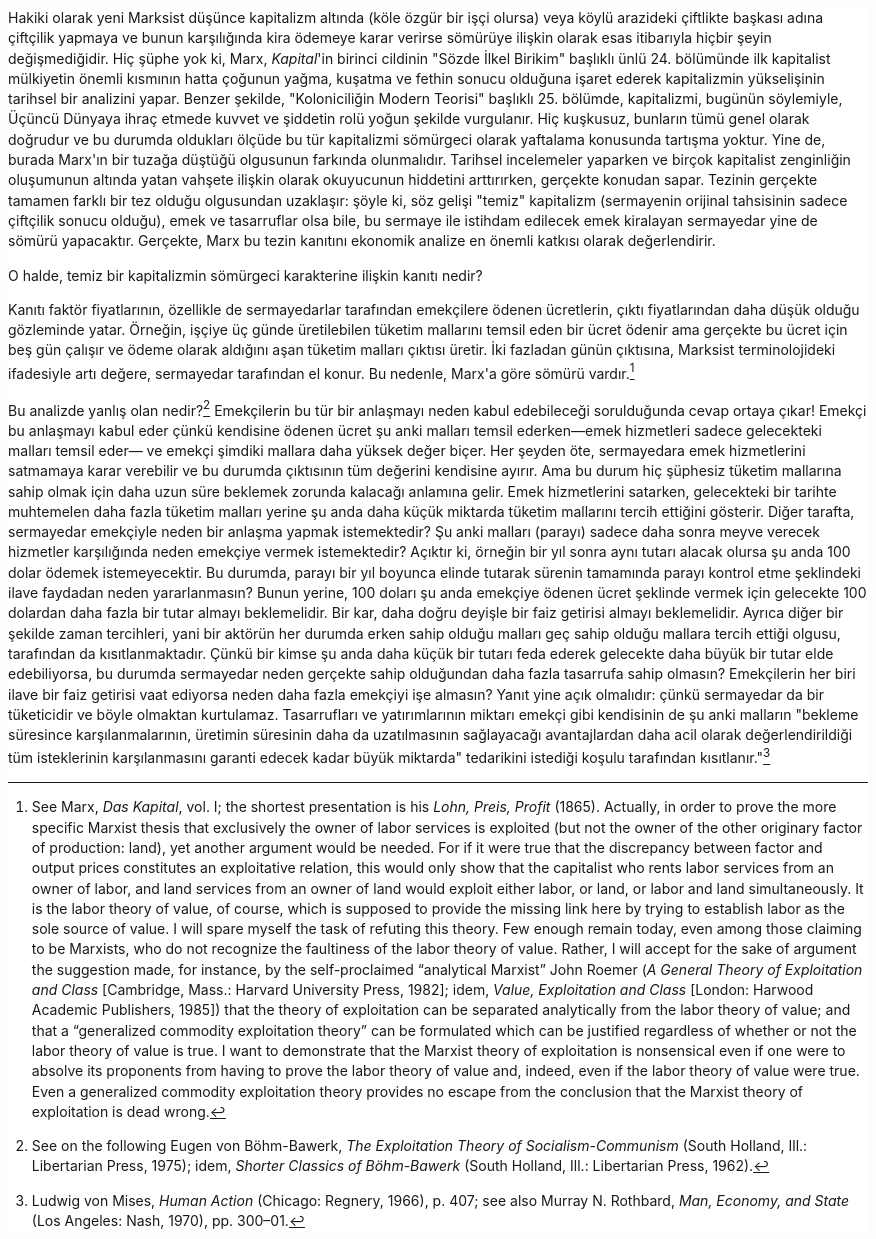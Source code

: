 Hakiki olarak yeni Marksist düşünce kapitalizm altında (köle özgür bir işçi olursa) veya köylü arazideki çiftlikte başkası adına çiftçilik yapmaya ve bunun karşılığında kira ödemeye karar verirse sömürüye ilişkin olarak esas itibarıyla hiçbir şeyin değişmediğidir. Hiç şüphe yok ki, Marx, *Kapital*'in birinci cildinin "Sözde İlkel Birikim" başlıklı ünlü 24. bölümünde ilk kapitalist mülkiyetin önemli kısmının hatta çoğunun yağma, kuşatma ve fethin sonucu olduğuna işaret ederek kapitalizmin yükselişinin tarihsel bir analizini yapar. Benzer şekilde, "Koloniciliğin Modern Teorisi" başlıklı 25. bölümde, kapitalizmi, bugünün söylemiyle, Üçüncü Dünyaya ihraç etmede kuvvet ve şiddetin rolü yoğun şekilde vurgulanır. Hiç kuşkusuz, bunların tümü genel olarak doğrudur ve bu durumda oldukları ölçüde bu tür kapitalizmi sömürgeci olarak yaftalama konusunda tartışma yoktur. Yine de, burada Marx'ın bir tuzağa düştüğü olgusunun farkında olunmalıdır. Tarihsel incelemeler yaparken ve birçok kapitalist zenginliğin oluşumunun altında yatan vahşete ilişkin olarak okuyucunun hiddetini arttırırken, gerçekte konudan sapar. Tezinin gerçekte tamamen farklı bir tez olduğu olgusundan uzaklaşır: şöyle ki, söz gelişi "temiz" kapitalizm (sermayenin orijinal tahsisinin sadece çiftçilik sonucu olduğu), emek ve tasarruflar olsa bile, bu sermaye ile istihdam edilecek emek kiralayan sermayedar yine de sömürü yapacaktır. Gerçekte, Marx bu tezin kanıtını ekonomik analize en önemli katkısı olarak değerlendirir.

O halde, temiz bir kapitalizmin sömürgeci karakterine ilişkin kanıtı nedir?

Kanıtı faktör fiyatlarının, özellikle de sermayedarlar tarafından emekçilere ödenen ücretlerin, çıktı fiyatlarından daha düşük olduğu gözleminde yatar. Örneğin, işçiye üç günde üretilebilen tüketim mallarını temsil eden bir ücret ödenir ama gerçekte bu ücret için beş gün çalışır ve ödeme olarak aldığını aşan tüketim malları çıktısı üretir. İki fazladan günün çıktısına, Marksist terminolojideki ifadesiyle artı değere, sermayedar tarafından el konur. Bu nedenle, Marx'a göre sömürü vardır.[^4]

Bu analizde yanlış olan nedir?[^5] Emekçilerin bu tür bir anlaşmayı neden kabul edebileceği sorulduğunda cevap ortaya çıkar! Emekçi bu anlaşmayı kabul eder çünkü kendisine ödenen ücret şu anki malları temsil ederken—emek hizmetleri sadece gelecekteki malları temsil eder— ve emekçi şimdiki mallara daha yüksek değer biçer. Her şeyden öte, sermayedara emek hizmetlerini satmamaya karar verebilir ve bu durumda çıktısının tüm değerini kendisine ayırır. Ama bu durum hiç şüphesiz tüketim mallarına sahip olmak için daha uzun süre beklemek zorunda kalacağı anlamına gelir. Emek hizmetlerini satarken, gelecekteki bir tarihte muhtemelen daha fazla tüketim malları yerine şu anda daha küçük miktarda tüketim mallarını tercih ettiğini gösterir. Diğer tarafta, sermayedar emekçiyle neden bir anlaşma yapmak istemektedir? Şu anki malları (parayı) sadece daha sonra meyve verecek hizmetler karşılığında neden emekçiye vermek istemektedir? Açıktır ki, örneğin bir yıl sonra aynı tutarı alacak olursa şu anda 100 dolar ödemek istemeyecektir. Bu durumda, parayı bir yıl boyunca elinde tutarak sürenin tamamında parayı kontrol etme şeklindeki ilave faydadan neden yararlanmasın? Bunun yerine, 100 doları şu anda emekçiye ödenen ücret şeklinde vermek için gelecekte 100 dolardan daha fazla bir tutar almayı beklemelidir. Bir kar, daha doğru deyişle bir faiz getirisi almayı beklemelidir. Ayrıca diğer bir şekilde zaman tercihleri, yani bir aktörün her durumda erken sahip olduğu malları geç sahip olduğu mallara tercih ettiği olgusu, tarafından da kısıtlanmaktadır. Çünkü bir kimse şu anda daha küçük bir tutarı feda ederek gelecekte daha büyük bir tutar elde edebiliyorsa, bu durumda sermayedar neden gerçekte sahip olduğundan daha fazla tasarrufa sahip olmasın? Emekçilerin her biri ilave bir faiz getirisi vaat ediyorsa neden daha fazla emekçiyi işe almasın? Yanıt yine açık olmalıdır: çünkü sermayedar da bir tüketicidir ve böyle olmaktan kurtulamaz. Tasarrufları ve yatırımlarının miktarı emekçi gibi kendisinin de şu anki malların "bekleme süresince karşılanmalarının, üretimin süresinin daha da uzatılmasının sağlayacağı avantajlardan daha acil olarak değerlendirildiği tüm isteklerinin karşılanmasını garanti edecek kadar büyük miktarda" tedarikini istediği koşulu tarafından kısıtlanır."[^6]


[^1]: See on the following Karl Marx and Frederic Engels, *The Communist Manifesto* (1848); Karl Marx, *Das Kapital*, 3 vols. (1867; 1885; 1894); as contemporary Marxists, Ernest Mandel, *Marx’s Economic Theory* (London: Merlin, 1962); idem, *Late Capitalism* (London: New Left Books, 1975); Paul Baran and Paul Sweezy, *Monopoly Capital* (New York: Monthly Review Press, 1966); from a non-Marxist perspective, Leszek Kolakowski, *Main Currents of Marxism* (Oxford: Clarendon Press, 1995); G. Wetter, *Sovietideologie heute* (Frankfurt/M.: Fischer, 1962), vol. 1; W. Leonhard, *Sovietideologie heute* (Frankfurt/M.: Fischer, 1962), vol. 2.
[^2]: Marx and Engels, *The Communist Manifesto* (section 1).
[^3]: *The Communist Manifesto* (section 2, last 2 paragraphs); Frederic Engels, *Von tier Autorität*, in Karl Marx and Frederic Engels, *Ausgewählte Schriften*, 2 vols. (East Berlin: Dietz, 1953), vol. I, p. 606; idem, *Die Entwicklung des Sozialismus von der Utopie zur Wissenschaft*, ibid., vol. 2, p. 139.
[^4]: See Marx, *Das Kapital*, vol. I; the shortest presentation is his *Lohn, Preis, Profit* (1865). Actually, in order to prove the more specific Marxist thesis that exclusively the owner of labor services is exploited (but not the owner of the other originary factor of production: land), yet another argument would be needed. For if it were true that the discrepancy between factor and output prices constitutes an exploitative relation, this would only show that the capitalist who rents labor services from an owner of labor, and land services from an owner of land would exploit either labor, or land, or labor and land simultaneously. It is the labor theory of value, of course, which is supposed to provide the missing link here by trying to establish labor as the sole source of value. I will spare myself the task of refuting this theory. Few enough remain today, even among those claiming to be Marxists, who do not recognize the faultiness of the labor theory of value. Rather, I will accept for the sake of argument the suggestion made, for instance, by the self-proclaimed “analytical Marxist” John Roemer (*A General Theory of Exploitation and Class* [Cambridge, Mass.: Harvard University Press, 1982]; idem, *Value, Exploitation and Class* [London: Harwood Academic Publishers, 1985]) that the theory of exploitation can be separated analytically from the labor theory of value; and that a “generalized commodity exploitation theory” can be formulated which can be justified regardless of whether or not the labor theory of value is true. I want to demonstrate that the Marxist theory of exploitation is nonsensical even if one were to absolve its proponents from having to prove the labor theory of value and, indeed, even if the labor theory of value were true. Even a generalized commodity exploitation theory provides no escape from the conclusion that the Marxist theory of exploitation is dead wrong.
[^5]: See on the following Eugen von Böhm-Bawerk, *The Exploitation Theory of Socialism-Communism* (South Holland, Ill.: Libertarian Press, 1975); idem, *Shorter Classics of Böhm-Bawerk* (South Holland, Ill.: Libertarian Press, 1962).
[^6]: Ludwig von Mises, *Human Action* (Chicago: Regnery, 1966), p. 407; see also Murray N. Rothbard, *Man, Economy, and State* (Los Angeles: Nash, 1970), pp. 300–01.
[^7]: See on the time preference theory of interest in addition to the works cited in notes 5 and 6; also Frank Fetter, *Capital, Interest and Rent* (Kansas City: Sheed Andrews and McMeel, 1977).
[^8]: See on the following Hans-Hermann Hoppe, *A Theory of Socialism and Capitalism* (Boston: Kluwer Academic Publishers, 1989); idem, “Why Socialism Must Fail”, *Free Market* (July 1988); idem, “The Economics and Sociology of Taxation”, *Journal des Economistes et des Etudes Humaines* (1990); supra chap. 2.
[^9]: Mises’s contributions to the theory of exploitation and class are unsystematic. However, throughout his writings he presents sociological and historical interpretations that are class analyses, if only implicitly. Noteworthy here is in particular his acute analysis of the collaboration between government and banking elite in destroying the gold standard in order to increase their inflationary powers as a means of fraudulent, exploitative income and wealth redistribution in their own favor. See for instance his *Monetary Stabilization and Cyclical Policy* (1928) in idem, *On the Manipulation of Money and Credit,* ed. Percy Greaves (Dobbs Ferry, N.Y.: Free Market Books 1978); idem, *Socialism* (Indianapolis: Liberty Fund, 1981), chap. 20; idem, *The Clash of Group Interests and Other Essays* (New York: Center for Libertarian Studies, Occasional Paper Series No. 7, 1978). Yet Mises does not give systematic status to class analysis and exploitation theory because he ultimately misconceives of exploitation as merely an intellectual error which correct economic reasoning can dispel. He fails to fully recognize that exploitation is also and probably even more so a moral-motivational problem that exists regardless of all economic reasoning. Rothbard adds his insight to the Misesian structure of Austrian economics and makes the analysis of power and power elites an integral part of economic theory and historical-sociological explanations; and he systematically expands the Austrian case against exploitation to include ethics in addition to economic theory, i.e., a theory of justice next to a theory of efficiency, such that the ruling class can also be attacked as immoral. For Rothbard’s theory of power, class and exploitation, see in particular his *Power and Market* (Kansas City: Sheed Andrews and McMeel, 1977); idem, *For a New Liberty* (New York: Macmillan, 1978); idem, *The Mystery of Banking* (New York: Richardson and Snyder, 1983); idem, *America’s Great Depression* (Kansas City: Sheed and Ward, 1975). On important nineteenth-century forerunners of Austrian class analysis, see Leonard Liggio, “Charles Dunoyer and French Classical Liberalism”, *Journal of Libertarian Studies* 1, no. 3 (1977); Ralph Raico, “Classical Liberal Exploitation Theory”, *Journal of L ibertarian Studies* 1, no. 3 (1977); Mark Weinburg, “The Social Analysis of Three Early 19th Century French Liberals: Say, Comte, and Dunoyer”, *Journal of Libertarian Studies* 2, no. 1 (1978); Joseph T. Salerno, “Comment on the French Liberal School”, *Journal of Libertarian Studies* 2, no. 1 (1978); David M. Hart, “Gustave de Molinari and the Anti-Statist Liberal Tradition”, 2 parts, *Journal of Libertarian Studies* 5, nos. 3 and 4 (1981).
[^10]: See on this also Hoppe, *A Theory of Socialism and Capitalism*; idem, “The Justice of Economic Efficiency”, *Austrian Economics Newsletter* 1 (1988); infra chap. 9; idem, “The Ultimate Justification of the Private Property Ethics”, *Liberty* (September 1988): infra chap. 10.
[^11]: See on this theme also Lord (John) Acton, *Essays in the History of Liberty* (Indianapolis: Liberty Fund, 1985); Franz Oppenheimer, *System der Soziologie*, vol. II: *Der Staat* (Stuttgart: G. Fischer, 1964); Alexander Rüstow, *Freedom and Domination* (Princeton, N.J.: Princeton University Press, 1986).